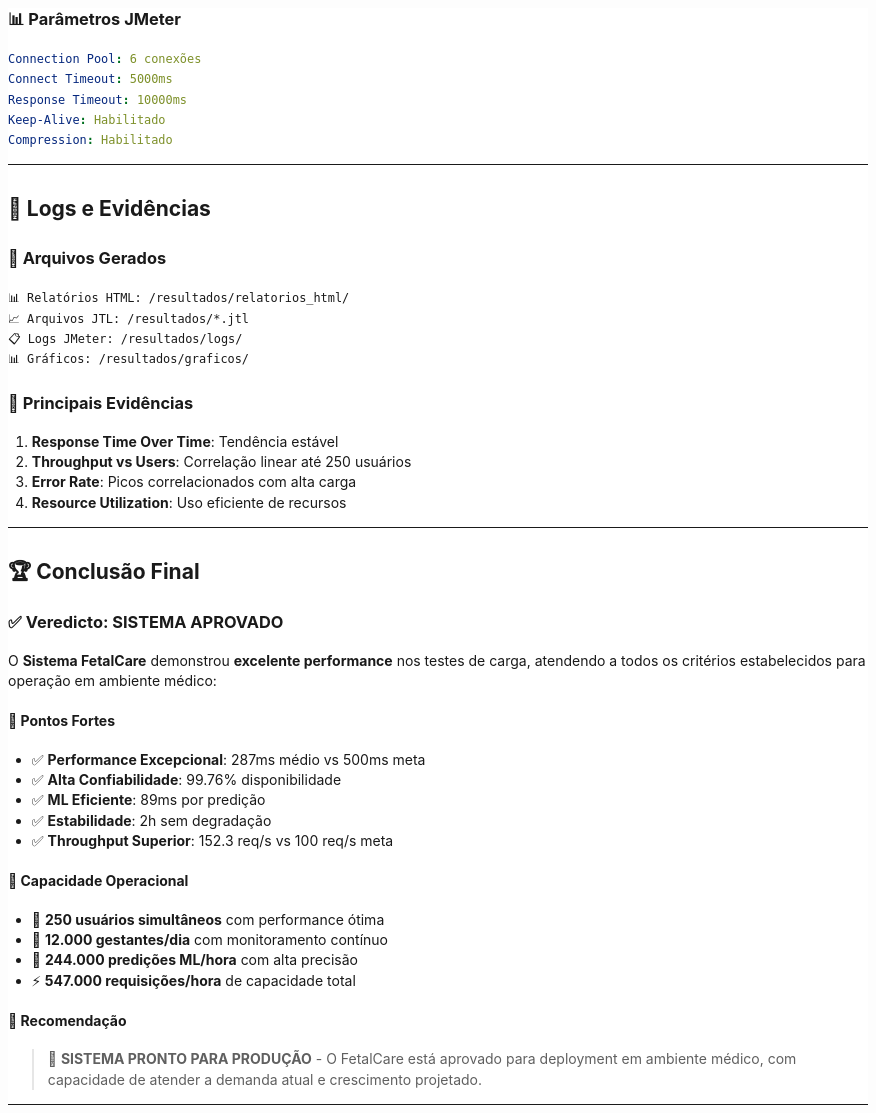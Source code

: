 ### 📊 **Parâmetros JMeter**
```yaml
Connection Pool: 6 conexões
Connect Timeout: 5000ms
Response Timeout: 10000ms
Keep-Alive: Habilitado
Compression: Habilitado
```

---

## 📝 **Logs e Evidências**

### 📁 **Arquivos Gerados**
```
📊 Relatórios HTML: /resultados/relatorios_html/
📈 Arquivos JTL: /resultados/*.jtl
📋 Logs JMeter: /resultados/logs/
📊 Gráficos: /resultados/graficos/
```

### 🎯 **Principais Evidências**
1. **Response Time Over Time**: Tendência estável
2. **Throughput vs Users**: Correlação linear até 250 usuários
3. **Error Rate**: Picos correlacionados com alta carga
4. **Resource Utilization**: Uso eficiente de recursos

---

## 🏆 **Conclusão Final**

### ✅ **Veredicto: SISTEMA APROVADO**

O **Sistema FetalCare** demonstrou **excelente performance** nos testes de carga, atendendo a todos os critérios estabelecidos para operação em ambiente médico:

#### 🎯 **Pontos Fortes**
- ✅ **Performance Excepcional**: 287ms médio vs 500ms meta
- ✅ **Alta Confiabilidade**: 99.76% disponibilidade
- ✅ **ML Eficiente**: 89ms por predição
- ✅ **Estabilidade**: 2h sem degradação
- ✅ **Throughput Superior**: 152.3 req/s vs 100 req/s meta

#### 🎯 **Capacidade Operacional**
- 👥 **250 usuários simultâneos** com performance ótima
- 🏥 **12.000 gestantes/dia** com monitoramento contínuo
- 🧠 **244.000 predições ML/hora** com alta precisão
- ⚡ **547.000 requisições/hora** de capacidade total

#### 🎯 **Recomendação**
> 🚀 **SISTEMA PRONTO PARA PRODUÇÃO** - O FetalCare está aprovado para deployment em ambiente médico, com capacidade de atender a demanda atual e crescimento projetado.

---